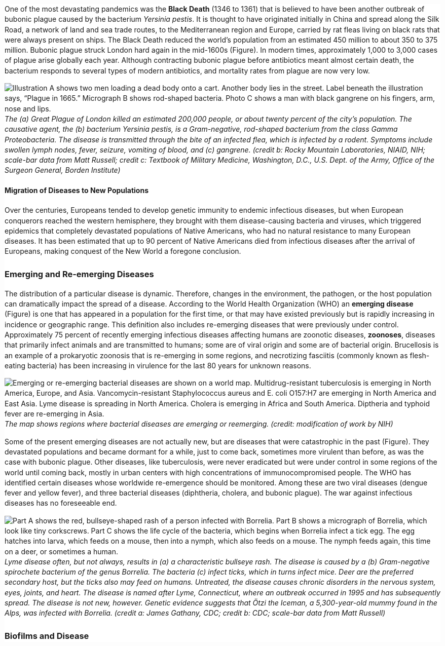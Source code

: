 One of the most devastating pandemics was the **Black Death** (1346 to 1361) that is believed to have been another outbreak of bubonic plague caused by the bacterium _Yersinia pestis_. It is thought to have originated initially in China and spread along the Silk Road, a network of land and sea trade routes, to the Mediterranean region and Europe, carried by rat fleas living on black rats that were always present on ships. The Black Death reduced the world’s population from an estimated 450 million to about 350 to 375 million. Bubonic plague struck London hard again in the mid-1600s (Figure). In modern times, approximately 1,000 to 3,000 cases of plague arise globally each year. Although contracting bubonic plague before antibiotics meant almost certain death, the bacterium responds to several types of modern antibiotics, and mortality rates from plague are now very low.

![Illustration A shows two men loading a dead body onto a cart. Another body lies in the street. Label beneath the illustration says, “Plague in 1665.” Micrograph B shows rod-shaped bacteria. Photo C shows a man with black gangrene on his fingers, arm, nose and lips.][2] _The (a) Great Plague of London killed an estimated 200,000 people, or about twenty percent of the city’s population. The causative agent, the (b) bacterium _Yersinia pestis_, is a Gram-negative, rod-shaped bacterium from the class Gamma Proteobacteria. The disease is transmitted through the bite of an infected flea, which is infected by a rodent. Symptoms include swollen lymph nodes, fever, seizure, vomiting of blood, and (c) gangrene. (credit b: Rocky Mountain Laboratories, NIAID, NIH; scale-bar data from Matt Russell; credit c: Textbook of Military Medicine, Washington, D.C., U.S. Dept. of the Army, Office of the Surgeon General, Borden Institute)_

#### Migration of Diseases to New Populations

Over the centuries, Europeans tended to develop genetic immunity to endemic infectious diseases, but when European conquerors reached the western hemisphere, they brought with them disease-causing bacteria and viruses, which triggered epidemics that completely devastated populations of Native Americans, who had no natural resistance to many European diseases. It has been estimated that up to 90 percent of Native Americans died from infectious diseases after the arrival of Europeans, making conquest of the New World a foregone conclusion.

### Emerging and Re-emerging Diseases

The distribution of a particular disease is dynamic. Therefore, changes in the environment, the pathogen, or the host population can dramatically impact the spread of a disease. According to the World Health Organization (WHO) an **emerging disease** (Figure) is one that has appeared in a population for the first time, or that may have existed previously but is rapidly increasing in incidence or geographic range. This definition also includes re-emerging diseases that were previously under control. Approximately 75 percent of recently emerging infectious diseases affecting humans are zoonotic diseases, **zoonoses**, diseases that primarily infect animals and are transmitted to humans; some are of viral origin and some are of bacterial origin. Brucellosis is an example of a prokaryotic zoonosis that is re-emerging in some regions, and necrotizing fasciitis (commonly known as flesh-eating bacteria) has been increasing in virulence for the last 80 years for unknown reasons.

![Emerging or re-emerging bacterial diseases are shown on a world map. Multidrug-resistant tuberculosis is emerging in North America, Europe, and Asia. Vancomycin-resistant Staphylococcus aureus and E. coli O157:H7 are emerging in North America and East Asia. Lyme disease is spreading in North America. Cholera is emerging in Africa and South America. Diptheria and typhoid fever are re-emerging in Asia.][3] _The map shows regions where bacterial diseases are emerging or reemerging. (credit: modification of work by NIH)_

Some of the present emerging diseases are not actually new, but are diseases that were catastrophic in the past (Figure). They devastated populations and became dormant for a while, just to come back, sometimes more virulent than before, as was the case with bubonic plague. Other diseases, like tuberculosis, were never eradicated but were under control in some regions of the world until coming back, mostly in urban centers with high concentrations of immunocompromised people. The WHO has identified certain diseases whose worldwide re-emergence should be monitored. Among these are two viral diseases (dengue fever and yellow fever), and three bacterial diseases (diphtheria, cholera, and bubonic plague). The war against infectious diseases has no foreseeable end.

![Part A shows the red, bullseye-shaped rash of a person infected with Borrelia. Part B shows a micrograph of Borrelia, which look like tiny corkscrews. Part C shows the life cycle of the bacteria, which begins when Borrelia infect a tick egg. The egg hatches into larva, which feeds on a mouse, then into a nymph, which also feeds on a mouse. The nymph feeds again, this time on a deer, or sometimes a human.][4] _Lyme disease often, but not always, results in (a) a characteristic bullseye rash. The disease is caused by a (b) Gram-negative spirochete bacterium of the genus _Borrelia_. The bacteria (c) infect ticks, which in turns infect mice. Deer are the preferred secondary host, but the ticks also may feed on humans. Untreated, the disease causes chronic disorders in the nervous system, eyes, joints, and heart. The disease is named after Lyme, Connecticut, where an outbreak occurred in 1995 and has subsequently spread. The disease is not new, however. Genetic evidence suggests that Ötzi the Iceman, a 5,300-year-old mummy found in the Alps, was infected with _Borrelia_. (credit a: James Gathany, CDC; credit b: CDC; scale-bar data from Matt Russell)_

### Biofilms and Disease


   [1]: https://cnx.org/resources/25155cfd46c7e5ef34a1becf50cf6ee09421a68e/Figure_22_04_01.jpg
   [2]: https://cnx.org/resources/02f173d7aa82aa905d00c162b854507d537b5c1d/Figure_22_04_02.jpg
   [3]: https://cnx.org/resources/fa922231a6549bba65631a0eb83c4a27127e317d/Figure_22_04_03.jpg
   [4]: https://cnx.org/resources/a592a9f2d64e8f1df013ca3b28ce707e792e2ae5/Figure_22_04_04.jpg
   [5]: https://cnx.org/resources/cd3faef36d404cb992ba663c6fa6d99238bc4e6e/Figure_22_04_05.jpg
   [6]: https://cnx.org/resources/10dd548861b70c2e1341e24e4997da1aee22bf40/Figure_22_04_06f.jpg
   [7]: https://cnx.org/resources/e37df6bc684f7f0febba8adafa1f05385e5be143/Figure_22_04_07.jpg